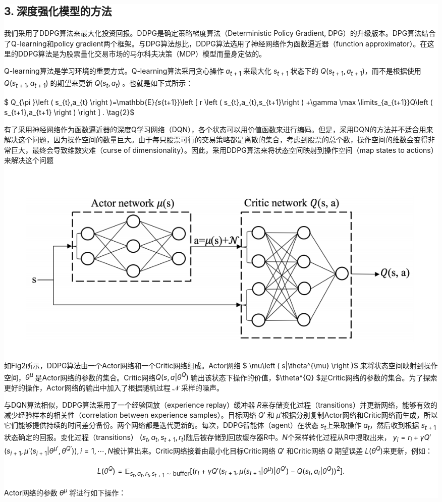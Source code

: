 

## 3. 深度强化模型的方法

我们采用了DDPG算法来最大化投资回报。DDPG是确定策略梯度算法（Deterministic Policy Gradient, DPG）的升级版本。DPG算法结合了Q-learning和policy gradient两个框架。与DPG算法想比，DDPG算法选用了神经网络作为函数逼近器（function approximator）。在这里的DDPG算法是为股票量化交易市场的马尔科夫决策（MDP）模型而量身定做的。

Q-learning算法是学习环境的重要方式。Q-learning算法采用贪心操作 $a_{t+1}$ 来最大化 $s_{t+1}$ 状态下的 $Q(s_{t+1},a_{t+1})$，而不是根据使用 $Q(s_{t+1},a_{t+1})$ 的期望来更新 $Q(s_{t},a_{t})$ 。也就是如下式所示：

$ Q_{\pi }\left ( s_{t},a_{t} \right )=\mathbb{E}_{s_{t+1}}\left [ r \left (   s_{t},a_{t},s_{t+1}\right ) +\gamma \max \limits_{a_{t+1}}Q\left ( s_{t+1},a_{t+1} \right ) \right ] . \tag{2}$

有了采用神经网络作为函数逼近器的深度Q学习网络（DQN），各个状态可以用价值函数来进行编码。但是，采用DQN的方法并不适合用来解决这个问题，因为操作空间的数量巨大。由于每只股票可行的交易策略都是离散的集合，考虑到股票的总个数，操作空间的维数会变得非常巨大，最终会导致维数灾难（curse of dimensionality）。因此，采用DDPG算法来将状态空间映射到操作空间（map states to actions）来解决这个问题

![Fig.2](1620205459840.png)

如Fig2所示，DDPG算法由一个Actor网络和一个Critic网络组成。Actor网络 $ \mu\left ( s|\theta^{\mu} \right )$ 来将状态空间映射到操作空间，$\theta^{\mu}$ 是Actor网络的参数的集合。Critic网络$Q\left (s,a|\theta^{Q} \right )$ 输出该状态下操作的价值，$\theta^{Q} $是Critic网络的参数的集合。为了探索更好的操作，Actor网络的输出中加入了根据随机过程 $\mathcal{N}$ 采样的噪声。

与DQN算法相似，DDPG算法采用了一个经验回放（experience replay）缓冲器 $R​$ 来存储变化过程（transitions）并更新网络，能够有效的减少经验样本的相关性（correlation between experience samples）。目标网络 $Q'​$ 和 $\mu'​$ 根据分别复制Actor网络和Critic网络而生成，所以它们能够提供持续的时间差分备份。两个网络都是迭代更新的。每次，DDPG智能体（agent）在状态 $s_{t}​$ 上采取操作 $a_{t}​$ ，然后收到根据 $s_{t+1}​$ 状态确定的回报。变化过程（transitions） $(s_{t},a_{t},s_{t+1},r_{t})​$ 随后被存储到回放缓存器R中。$N​$ 个采样转化过程从R中提取出来， $y_{i} = r_{i}+\gamma Q'\left ( s_{i+1},\mu'\left ( s_{i+1}|\theta ^{\mu'},\theta ^{Q'} \right ) \right ),i = 1,\cdots ,N​$ 被计算出来。Critic网络接着由最小化目标Critic网络 $Q'​$ 和Critic网络 $Q​$ 期望误差 $L(\theta^{Q})​$ 来更新，例如：

$$ L(\theta^{Q}) = \mathbb{E}_{s_{t},a_{t},r_{t},s_{t+1}\sim\mathrm{buffer}}\left [ \left ( r_{t}+\gamma Q'\left ( s_{t+1},\mu\left ( s_{t+1}|\theta^{\mu} \right )|\theta ^{Q'} \right )-Q\left ( s_{t},a_{t}|\theta ^{Q} \right ) \right )^{2} \right ].\tag{3} $$

 Actor网络的参数 $\theta^{\mu}$ 将进行如下操作：
